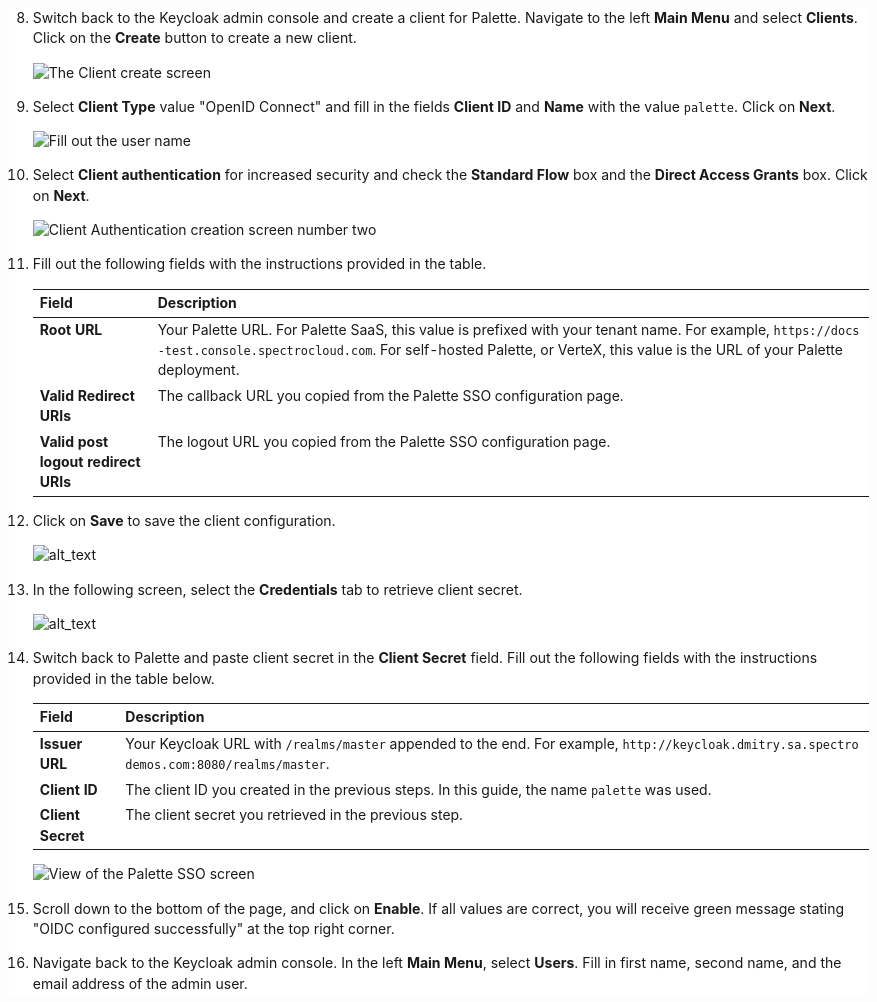 8. Switch back to the Keycloak admin console and create a client for Palette. Navigate to the left **Main Menu** and
   select **Clients**. Click on the **Create** button to create a new client.

   ![The Client create screen](/keycloak/user-management_saml-sso_keycloak-03-create-client.webp "Create Client")

9. Select **Client Type** value "OpenID Connect" and fill in the fields **Client ID** and **Name** with the value
   `palette`. Click on **Next**.

   ![Fill out the user name](/keycloak/user-management_saml-sso_keycloak-04-palette-username.webp "Palette username")

10. Select **Client authentication** for increased security and check the **Standard Flow** box and the **Direct Access
    Grants** box. Click on **Next**.

    ![Client Authentication creation screen number two](/keycloak/user-management_saml-sso_keycloak-05-client-authentication.webp "Client Authentication")

11. Fill out the following fields with the instructions provided in the table.

    | **Field**                           | **Description**                                                                                                                                                                                                                    |
    | ----------------------------------- | ---------------------------------------------------------------------------------------------------------------------------------------------------------------------------------------------------------------------------------- |
    | **Root URL**                        | Your Palette URL. For Palette SaaS, this value is prefixed with your tenant name. For example, `https://docs-test.console.spectrocloud.com`. For self-hosted Palette, or VerteX, this value is the URL of your Palette deployment. |
    | **Valid Redirect URIs**             | The callback URL you copied from the Palette SSO configuration page.                                                                                                                                                               |
    | **Valid post logout redirect URIs** | The logout URL you copied from the Palette SSO configuration page.                                                                                                                                                                 |

12. Click on **Save** to save the client configuration.

    ![alt_text](/keycloak/user-management_saml-sso_keycloak-06-keycloak-callback.webp "Keycloak callback")

13. In the following screen, select the **Credentials** tab to retrieve client secret.

    ![alt_text](/keycloak/user-management_saml-sso_keycloak-07-keycloak-credentials.webp "Keycloak Credentials")

14. Switch back to Palette and paste client secret in the **Client Secret** field. Fill out the following fields with
    the instructions provided in the table below.

    | **Field**         | **Description**                                                                                                                            |
    | ----------------- | ------------------------------------------------------------------------------------------------------------------------------------------ |
    | **Issuer URL**    | Your Keycloak URL with `/realms/master` appended to the end. For example, `http://keycloak.dmitry.sa.spectrodemos.com:8080/realms/master`. |
    | **Client ID**     | The client ID you created in the previous steps. In this guide, the name `palette` was used.                                               |
    | **Client Secret** | The client secret you retrieved in the previous step.                                                                                      |

    ![View of the Palette SSO screen](/keycloak/user-management_saml-sso_keycloak-08-palette-callback.webp "Palette Callback")

15. Scroll down to the bottom of the page, and click on **Enable**. If all values are correct, you will receive green
    message stating "OIDC configured successfully" at the top right corner.

16. Navigate back to the Keycloak admin console. In the left **Main Menu**, select **Users**. Fill in first name, second
    name, and the email address of the admin user.
